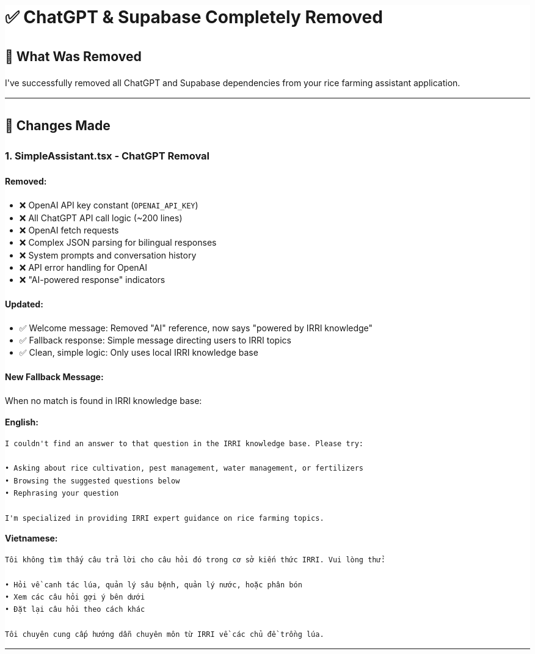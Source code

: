 # ✅ ChatGPT & Supabase Completely Removed

## 🎯 What Was Removed

I've successfully removed all ChatGPT and Supabase dependencies from your rice farming assistant application.

---

## 🔧 Changes Made

### **1. SimpleAssistant.tsx - ChatGPT Removal**

#### **Removed:**
- ❌ OpenAI API key constant (`OPENAI_API_KEY`)
- ❌ All ChatGPT API call logic (~200 lines)
- ❌ OpenAI fetch requests
- ❌ Complex JSON parsing for bilingual responses
- ❌ System prompts and conversation history
- ❌ API error handling for OpenAI
- ❌ "AI-powered response" indicators

#### **Updated:**
- ✅ Welcome message: Removed "AI" reference, now says "powered by IRRI knowledge"
- ✅ Fallback response: Simple message directing users to IRRI topics
- ✅ Clean, simple logic: Only uses local IRRI knowledge base

#### **New Fallback Message:**
When no match is found in IRRI knowledge base:

**English:**
```
I couldn't find an answer to that question in the IRRI knowledge base. Please try:

• Asking about rice cultivation, pest management, water management, or fertilizers
• Browsing the suggested questions below
• Rephrasing your question

I'm specialized in providing IRRI expert guidance on rice farming topics.
```

**Vietnamese:**
```
Tôi không tìm thấy câu trả lời cho câu hỏi đó trong cơ sở kiến thức IRRI. Vui lòng thử:

• Hỏi về canh tác lúa, quản lý sâu bệnh, quản lý nước, hoặc phân bón
• Xem các câu hỏi gợi ý bên dưới
• Đặt lại câu hỏi theo cách khác

Tôi chuyên cung cấp hướng dẫn chuyên môn từ IRRI về các chủ đề trồng lúa.
```

---